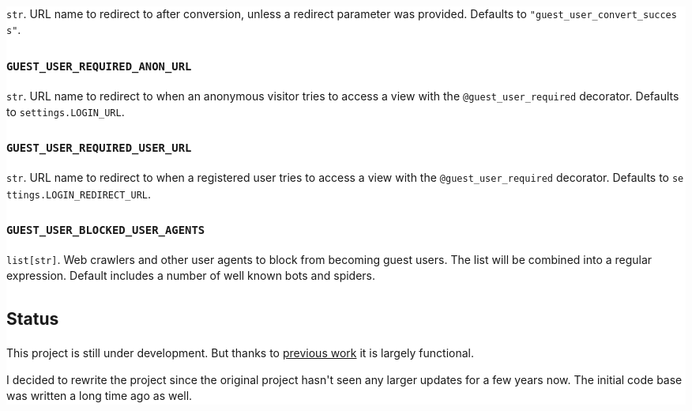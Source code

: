 `str`. URL name to redirect to after conversion, unless a redirect parameter was provided.
Defaults to `"guest_user_convert_success"`.

### `GUEST_USER_REQUIRED_ANON_URL`

`str`. URL name to redirect to when an anonymous visitor tries to access a view
with the `@guest_user_required` decorator.
Defaults to `settings.LOGIN_URL`.

### `GUEST_USER_REQUIRED_USER_URL`

`str`. URL name to redirect to when a registered user tries to access a view
with the `@guest_user_required` decorator.
Defaults to `settings.LOGIN_REDIRECT_URL`.

### `GUEST_USER_BLOCKED_USER_AGENTS`

`list[str]`. Web crawlers and other user agents to block from becoming guest users.
The list will be combined into a regular expression.
Default includes a number of well known bots and spiders.

## Status

This project is still under development. But thanks to [previous work](https://github.com/danfairs/django-lazysignup) it is largely functional.

I decided to rewrite the project since the original project hasn't seen any
larger updates for a few years now. The initial code base was written a long
time ago as well.
